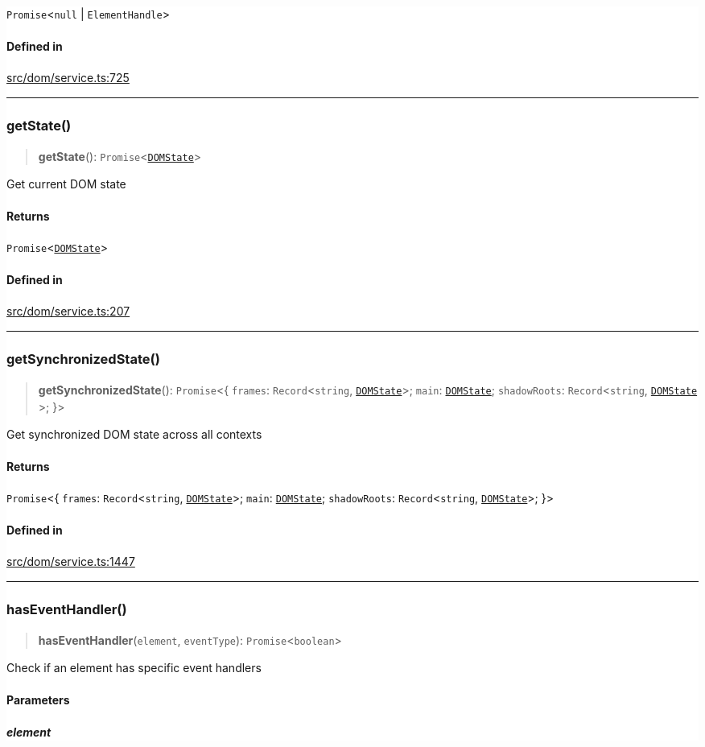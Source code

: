 `Promise`\<`null` \| `ElementHandle`\>

#### Defined in

[src/dom/service.ts:725](https://github.com/Dankovk/browser-use-js/blob/7aa31eb34b7bafb64e3abcce35e6168864b0fa74/src/dom/service.ts#L725)

***

### getState()

> **getState**(): `Promise`\<[`DOMState`](../interfaces/DOMState.md)\>

Get current DOM state

#### Returns

`Promise`\<[`DOMState`](../interfaces/DOMState.md)\>

#### Defined in

[src/dom/service.ts:207](https://github.com/Dankovk/browser-use-js/blob/7aa31eb34b7bafb64e3abcce35e6168864b0fa74/src/dom/service.ts#L207)

***

### getSynchronizedState()

> **getSynchronizedState**(): `Promise`\<\{ `frames`: `Record`\<`string`, [`DOMState`](../interfaces/DOMState.md)\>; `main`: [`DOMState`](../interfaces/DOMState.md); `shadowRoots`: `Record`\<`string`, [`DOMState`](../interfaces/DOMState.md)\>; \}\>

Get synchronized DOM state across all contexts

#### Returns

`Promise`\<\{ `frames`: `Record`\<`string`, [`DOMState`](../interfaces/DOMState.md)\>; `main`: [`DOMState`](../interfaces/DOMState.md); `shadowRoots`: `Record`\<`string`, [`DOMState`](../interfaces/DOMState.md)\>; \}\>

#### Defined in

[src/dom/service.ts:1447](https://github.com/Dankovk/browser-use-js/blob/7aa31eb34b7bafb64e3abcce35e6168864b0fa74/src/dom/service.ts#L1447)

***

### hasEventHandler()

> **hasEventHandler**(`element`, `eventType`): `Promise`\<`boolean`\>

Check if an element has specific event handlers

#### Parameters

##### element
